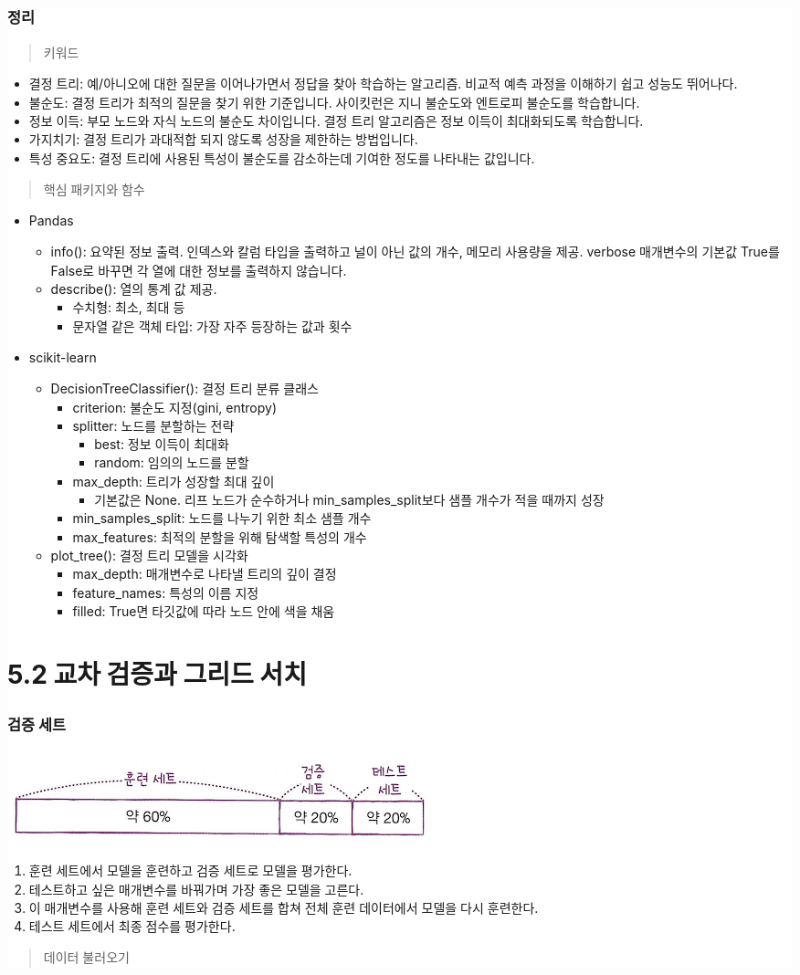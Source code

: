 ### 정리

> 키워드

- 결정 트리: 예/아니오에 대한 질문을 이어나가면서 정답을 찾아 학습하는 알고리즘. 비교적 예측 과정을 이해하기 쉽고 성능도 뛰어나다.
- 불순도: 결정 트리가 최적의 질문을 찾기 위한 기준입니다. 사이킷런은 지니 불순도와 엔트로피 불순도를 학습합니다.
- 정보 이득: 부모 노드와 자식 노드의 불순도 차이입니다. 결정 트리 알고리즘은 정보 이득이 최대화되도록 학습합니다.
- 가지치기: 결정 트리가 과대적합 되지 않도록 성장을 제한하는 방법입니다.
- 특성 중요도: 결정 트리에 사용된 특성이 불순도를 감소하는데 기여한 정도를 나타내는 값입니다.

> 핵심 패키지와 함수

- Pandas
    - info(): 요약된 정보 출력. 인덱스와 칼럼 타입을 출력하고 널이 아닌 값의 개수, 메모리 사용량을 제공. verbose 매개변수의 기본값 True를 False로 바꾸면 각 열에 대한 정보를 출력하지 않습니다.
    - describe(): 열의 통계 값 제공.
        - 수치형: 최소, 최대 등
        - 문자열 같은 객체 타입: 가장 자주 등장하는 값과 횟수

- scikit-learn
    - DecisionTreeClassifier(): 결정 트리 분류 클래스
        - criterion: 불순도 지정(gini, entropy)
        - splitter: 노드를 분할하는 전략
            - best: 정보 이득이 최대화
            - random: 임의의 노드를 분할
        - max_depth: 트리가 성장할 최대 깊이
            - 기본값은 None. 리프 노드가 순수하거나 min_samples_split보다 샘플 개수가 적을 때까지 성장
        - min_samples_split: 노드를 나누기 위한 최소 샘플 개수
        - max_features: 최적의 분할을 위해 탐색할 특성의 개수
    - plot_tree(): 결정 트리 모델을 시각화
        - max_depth: 매개변수로 나타낼 트리의 깊이 결정
        - feature_names: 특성의 이름 지정
        - filled: True면 타깃값에 따라 노드 안에 색을 채움

# 5.2 교차 검증과 그리드 서치

### 검증 세트

![alt text](/assets/img_20240820/image-19.png)

1. 훈련 세트에서 모델을 훈련하고 검증 세트로 모델을 평가한다.
2. 테스트하고 싶은 매개변수를 바꿔가며 가장 좋은 모델을 고른다.
3. 이 매개변수를 사용해 훈련 세트와 검증 세트를 합쳐 전체 훈련 데이터에서 모델을 다시 훈련한다.
4. 테스트 세트에서 최종 점수를 평가한다.

> 데이터 불러오기
